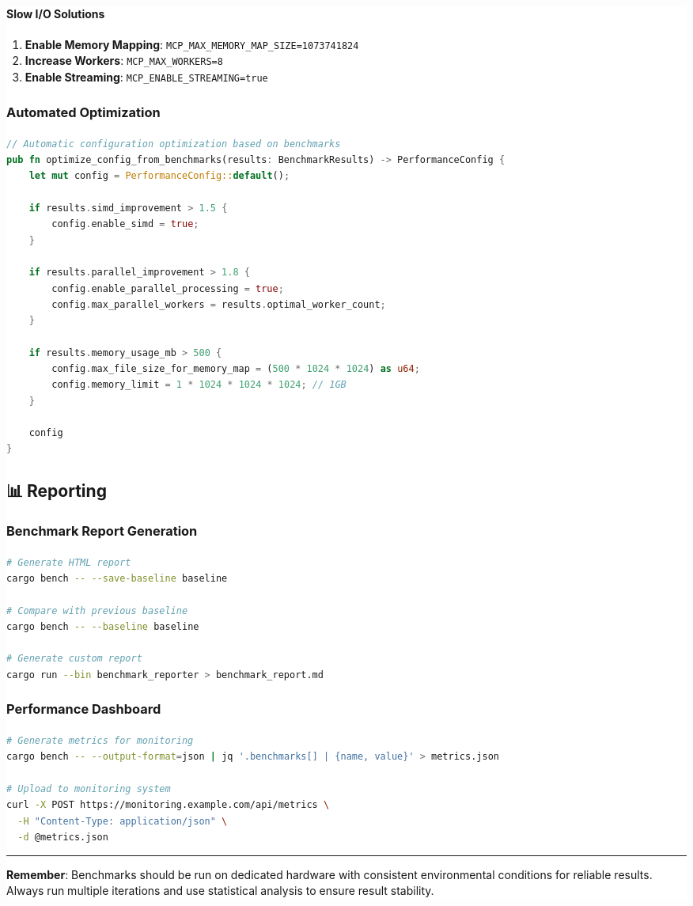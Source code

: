 #### Slow I/O Solutions

1. **Enable Memory Mapping**: `MCP_MAX_MEMORY_MAP_SIZE=1073741824`
2. **Increase Workers**: `MCP_MAX_WORKERS=8`
3. **Enable Streaming**: `MCP_ENABLE_STREAMING=true`

### Automated Optimization

```rust
// Automatic configuration optimization based on benchmarks
pub fn optimize_config_from_benchmarks(results: BenchmarkResults) -> PerformanceConfig {
    let mut config = PerformanceConfig::default();

    if results.simd_improvement > 1.5 {
        config.enable_simd = true;
    }

    if results.parallel_improvement > 1.8 {
        config.enable_parallel_processing = true;
        config.max_parallel_workers = results.optimal_worker_count;
    }

    if results.memory_usage_mb > 500 {
        config.max_file_size_for_memory_map = (500 * 1024 * 1024) as u64;
        config.memory_limit = 1 * 1024 * 1024 * 1024; // 1GB
    }

    config
}
```

## 📊 Reporting

### Benchmark Report Generation

```bash
# Generate HTML report
cargo bench -- --save-baseline baseline

# Compare with previous baseline
cargo bench -- --baseline baseline

# Generate custom report
cargo run --bin benchmark_reporter > benchmark_report.md
```

### Performance Dashboard

```bash
# Generate metrics for monitoring
cargo bench -- --output-format=json | jq '.benchmarks[] | {name, value}' > metrics.json

# Upload to monitoring system
curl -X POST https://monitoring.example.com/api/metrics \
  -H "Content-Type: application/json" \
  -d @metrics.json
```

---

**Remember**: Benchmarks should be run on dedicated hardware with consistent environmental conditions for reliable results. Always run multiple iterations and use statistical analysis to ensure result stability.

